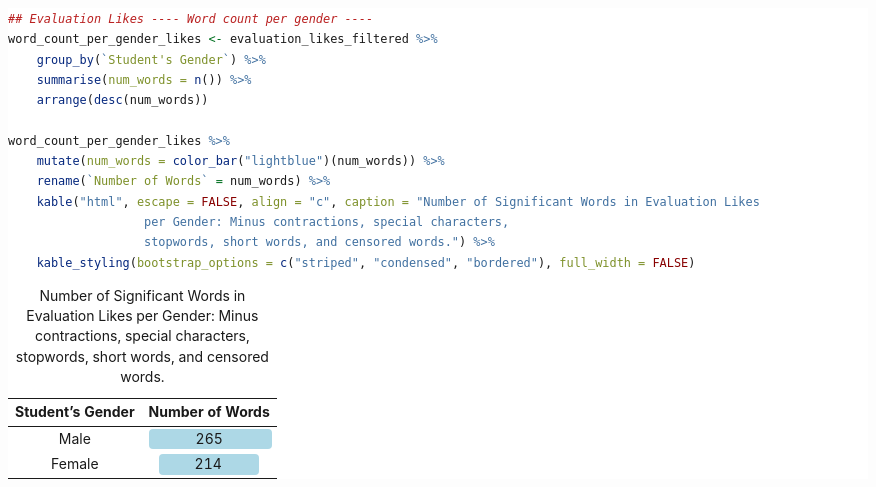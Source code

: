 ``` r
## Evaluation Likes ---- Word count per gender ----
word_count_per_gender_likes <- evaluation_likes_filtered %>%
    group_by(`Student's Gender`) %>%
    summarise(num_words = n()) %>%
    arrange(desc(num_words))

word_count_per_gender_likes %>%
    mutate(num_words = color_bar("lightblue")(num_words)) %>%
    rename(`Number of Words` = num_words) %>%
    kable("html", escape = FALSE, align = "c", caption = "Number of Significant Words in Evaluation Likes 
                   per Gender: Minus contractions, special characters, 
                   stopwords, short words, and censored words.") %>%
    kable_styling(bootstrap_options = c("striped", "condensed", "bordered"), full_width = FALSE)
```

<table class="table table-striped table-condensed table-bordered" style="width: auto !important; margin-left: auto; margin-right: auto;">
<caption>
Number of Significant Words in Evaluation Likes per Gender: Minus
contractions, special characters, stopwords, short words, and censored
words.
</caption>
<thead>
<tr>
<th style="text-align:center;">
Student’s Gender
</th>
<th style="text-align:center;">
Number of Words
</th>
</tr>
</thead>
<tbody>
<tr>
<td style="text-align:center;">
Male
</td>
<td style="text-align:center;">
<span style="display: inline-block; direction: rtl; unicode-bidi: plaintext; border-radius: 4px; padding-right: 2px; background-color: lightblue; width: 100.00%">265</span>
</td>
</tr>
<tr>
<td style="text-align:center;">
Female
</td>
<td style="text-align:center;">
<span style="display: inline-block; direction: rtl; unicode-bidi: plaintext; border-radius: 4px; padding-right: 2px; background-color: lightblue; width: 80.75%">214</span>
</td>
</tr>
</tbody>
</table>
